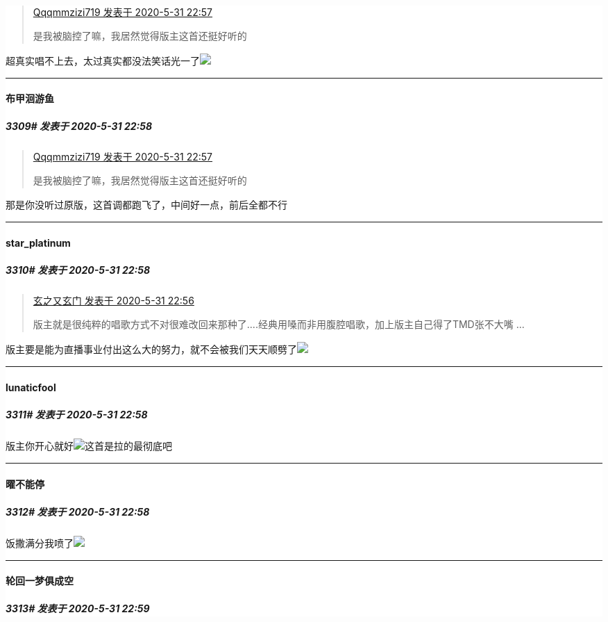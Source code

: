 
<blockquote><a href="httphttps://bbs.saraba1st.com/2b/forum.php?mod=redirect&amp;goto=findpost&amp;pid=47630771&amp;ptid=1938285" target="_blank">Qqqmmzizi719 发表于 2020-5-31 22:57</a>

是我被脑控了嘛，我居然觉得版主这首还挺好听的</blockquote>
超真实唱不上去，太过真实都没法笑话光一了<img src="https://static.saraba1st.com/image/smiley/face2017/068.png" referrerpolicy="no-referrer">


-----

####  布甲洄游鱼  
##### 3309#       发表于 2020-5-31 22:58


<blockquote><a href="httphttps://bbs.saraba1st.com/2b/forum.php?mod=redirect&amp;goto=findpost&amp;pid=47630771&amp;ptid=1938285" target="_blank">Qqqmmzizi719 发表于 2020-5-31 22:57</a>

是我被脑控了嘛，我居然觉得版主这首还挺好听的</blockquote>
那是你没听过原版，这首调都跑飞了，中间好一点，前后全都不行


-----

####  star_platinum  
##### 3310#       发表于 2020-5-31 22:58


<blockquote><a href="httphttps://bbs.saraba1st.com/2b/forum.php?mod=redirect&amp;goto=findpost&amp;pid=47630758&amp;ptid=1938285" target="_blank">玄之又玄门 发表于 2020-5-31 22:56</a>

版主就是很纯粹的唱歌方式不对很难改回来那种了....经典用嗓而非用腹腔唱歌，加上版主自己得了TMD张不大嘴 ...</blockquote>
版主要是能为直播事业付出这么大的努力，就不会被我们天天顺劈了<img src="https://static.saraba1st.com/image/smiley/face2017/067.png" referrerpolicy="no-referrer">


-----

####  lunaticfool  
##### 3311#       发表于 2020-5-31 22:58


版主你开心就好<img src="https://static.saraba1st.com/image/smiley/face2017/001.png" referrerpolicy="no-referrer">这首是拉的最彻底吧


-----

####  曜不能停  
##### 3312#       发表于 2020-5-31 22:58


饭撒满分我喷了<img src="https://static.saraba1st.com/image/smiley/face2017/066.png" referrerpolicy="no-referrer">


-----

####  轮回一梦俱成空  
##### 3313#       发表于 2020-5-31 22:59

